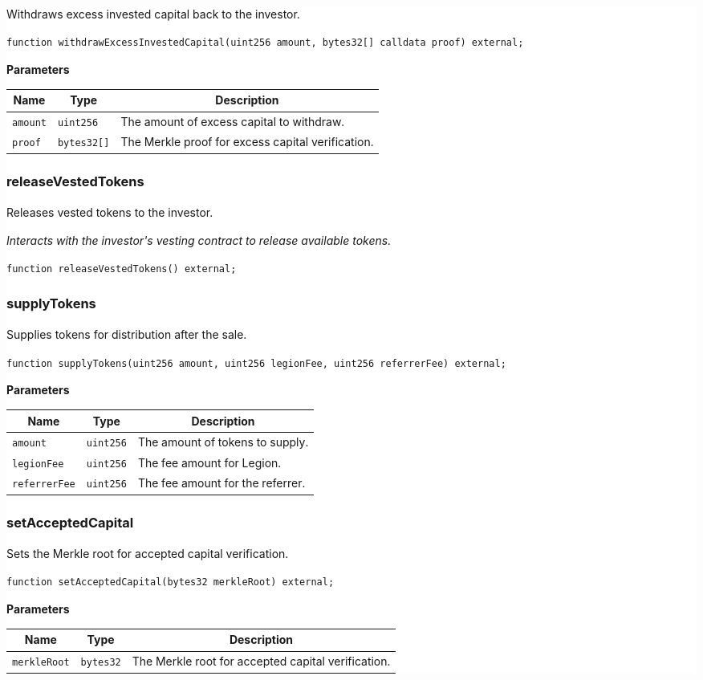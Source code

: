 Withdraws excess invested capital back to the investor.


```solidity
function withdrawExcessInvestedCapital(uint256 amount, bytes32[] calldata proof) external;
```
**Parameters**

|Name|Type|Description|
|----|----|-----------|
|`amount`|`uint256`|The amount of excess capital to withdraw.|
|`proof`|`bytes32[]`|The Merkle proof for excess capital verification.|


### releaseVestedTokens

Releases vested tokens to the investor.

*Interacts with the investor's vesting contract to release available tokens.*


```solidity
function releaseVestedTokens() external;
```

### supplyTokens

Supplies tokens for distribution after the sale.


```solidity
function supplyTokens(uint256 amount, uint256 legionFee, uint256 referrerFee) external;
```
**Parameters**

|Name|Type|Description|
|----|----|-----------|
|`amount`|`uint256`|The amount of tokens to supply.|
|`legionFee`|`uint256`|The fee amount for Legion.|
|`referrerFee`|`uint256`|The fee amount for the referrer.|


### setAcceptedCapital

Sets the Merkle root for accepted capital verification.


```solidity
function setAcceptedCapital(bytes32 merkleRoot) external;
```
**Parameters**

|Name|Type|Description|
|----|----|-----------|
|`merkleRoot`|`bytes32`|The Merkle root for accepted capital verification.|
